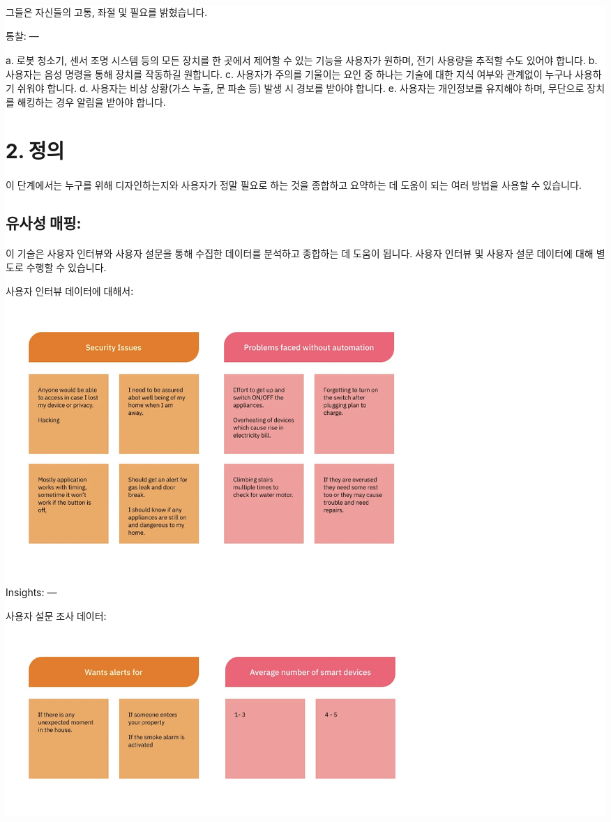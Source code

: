 그들은 자신들의 고통, 좌절 및 필요를 밝혔습니다.

<div class="content-ad"></div>

통찰: —

a. 로봇 청소기, 센서 조명 시스템 등의 모든 장치를 한 곳에서 제어할 수 있는 기능을 사용자가 원하며, 전기 사용량을 추적할 수도 있어야 합니다.
b. 사용자는 음성 명령을 통해 장치를 작동하길 원합니다.
c. 사용자가 주의를 기울이는 요인 중 하나는 기술에 대한 지식 여부와 관계없이 누구나 사용하기 쉬워야 합니다.
d. 사용자는 비상 상황(가스 누출, 문 파손 등) 발생 시 경보를 받아야 합니다.
e. 사용자는 개인정보를 유지해야 하며, 무단으로 장치를 해킹하는 경우 알림을 받아야 합니다.

# 2. 정의

이 단계에서는 누구를 위해 디자인하는지와 사용자가 정말 필요로 하는 것을 종합하고 요약하는 데 도움이 되는 여러 방법을 사용할 수 있습니다.

<div class="content-ad"></div>

## 유사성 매핑:

이 기술은 사용자 인터뷰와 사용자 설문을 통해 수집한 데이터를 분석하고 종합하는 데 도움이 됩니다.
사용자 인터뷰 및 사용자 설문 데이터에 대해 별도로 수행할 수 있습니다.

사용자 인터뷰 데이터에 대해서:

![이미지](/assets/img/2024-06-20-UXUICaseStudyDesigningasmarthomeautomationappHouzyforeasylifestyle_5.png)

<div class="content-ad"></div>

Insights: —

사용자 설문 조사 데이터:

![이미지](/assets/img/2024-06-20-UXUICaseStudyDesigningasmarthomeautomationappHouzyforeasylifestyle_6.png)
